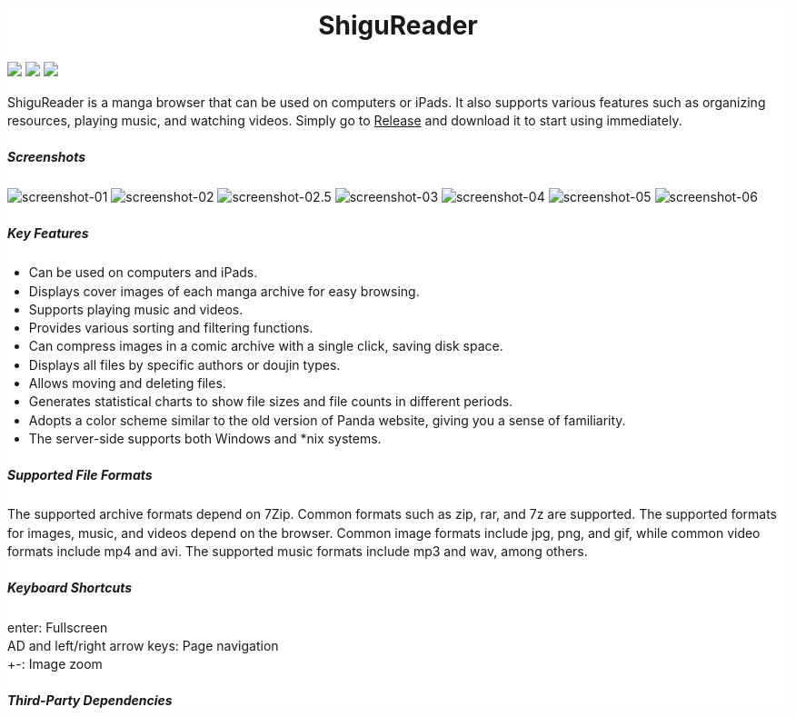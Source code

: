 <h1 align="center">ShiguReader</h1>

[<img src="https://img.shields.io/github/v/release/hjyssg/ShiguReader?label=latest%20release">](https://github.com/hjyssg/ShiguReader/releases)
[<img src="https://img.shields.io/docker/v/liwufan/shigureader?label=docker%20version">](https://hub.docker.com/r/liwufan/shigureader)
[<img src="https://img.shields.io/docker/pulls/liwufan/shigureader.svg">](https://hub.docker.com/r/liwufan/shigureader)

ShiguReader is a manga browser that can be used on computers or iPads. It also supports various features such as organizing resources, playing music, and watching videos. Simply go to [Release](https://github.com/hjyssg/ShiguReader/releasesx) and download it to start using immediately.

##### Screenshots

<img src="screenshot/01.png" alt="screenshot-01" width="600"/>
<img src="screenshot/02.png" alt="screenshot-02" width="600"/>
<img src="screenshot/02.5.png" alt="screenshot-02.5" width="600"/>
<img src="screenshot/03.png" alt="screenshot-03" width="600"/>
<img src="screenshot/04.png" alt="screenshot-04" width="600"/>
<img src="screenshot/05.png" alt="screenshot-05" width="600"/>
<img src="screenshot/06.png" alt="screenshot-06" width="600"/>

##### Key Features

* Can be used on computers and iPads.
* Displays cover images of each manga archive for easy browsing.
* Supports playing music and videos.
* Provides various sorting and filtering functions.
* Can compress images in a comic archive with a single click, saving disk space.
* Displays all files by specific authors or doujin types.
* Allows moving and deleting files.
* Generates statistical charts to show file sizes and file counts in different periods.
* Adopts a color scheme similar to the old version of Panda website, giving you a sense of familiarity.
* The server-side supports both Windows and *nix systems.


##### Supported File Formats

The supported archive formats depend on 7Zip. Common formats such as zip, rar, and 7z are supported. The supported formats for images, music, and videos depend on the browser. Common image formats include jpg, png, and gif, while common video formats include mp4 and avi. The supported music formats include mp3 and wav, among others.

##### Keyboard Shortcuts

enter: Fullscreen  
AD and left/right arrow keys: Page navigation  
+-: Image zoom  

##### Third-Party Dependencies
